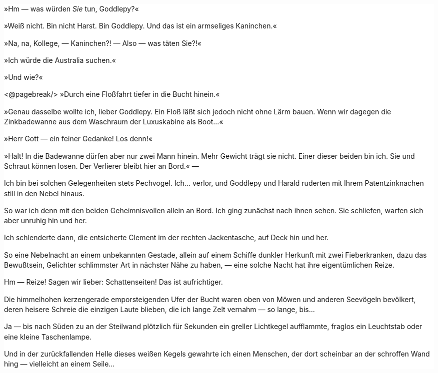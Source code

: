»Hm — was würden *Sie* tun, Goddlepy?«

»Weiß nicht. Bin nicht Harst. Bin Goddlepy. Und
das ist ein armseliges Kaninchen.«

»Na, na, Kollege, — Kaninchen?! — Also — was
täten Sie?!«

»Ich würde die Australia suchen.«

»Und wie?«

<@pagebreak/>
»Durch eine Floßfahrt tiefer in die Bucht hinein.«

»Genau dasselbe wollte ich, lieber Goddlepy. Ein
Floß läßt sich jedoch nicht ohne Lärm bauen. Wenn wir
dagegen die Zinkbadewanne aus dem Waschraum der Luxuskabine
als Boot...«

»Herr Gott — ein feiner Gedanke! Los denn!«

»Halt! In die Badewanne dürfen aber nur zwei
Mann hinein. Mehr Gewicht trägt sie nicht. Einer dieser
beiden bin ich. Sie und Schraut können losen. Der Verlierer
bleibt hier an Bord.« —

Ich bin bei solchen Gelegenheiten stets Pechvogel.
Ich... verlor, und Goddlepy und Harald ruderten mit
Ihrem Patentzinknachen still in den Nebel hinaus.

So war ich denn mit den beiden Geheimnisvollen allein
an Bord. Ich ging zunächst nach ihnen sehen. Sie schliefen,
warfen sich aber unruhig hin und her.

Ich schlenderte dann, die entsicherte Clement im der
rechten Jackentasche, auf Deck hin und her.

So eine Nebelnacht an einem unbekannten Gestade,
allein auf einem Schiffe dunkler Herkunft mit zwei Fieberkranken,
dazu das Bewußtsein, Gelichter schlimmster Art in
nächster Nähe zu haben, — eine solche Nacht hat ihre eigentümlichen
Reize.

Hm — Reize! Sagen wir lieber: Schattenseiten!
Das ist aufrichtiger.

Die himmelhohen kerzengerade emporsteigenden Ufer
der Bucht waren oben von Möwen und anderen Seevögeln
bevölkert, deren heisere Schreie die einzigen Laute blieben,
die ich lange Zelt vernahm — so lange, bis...

Ja — bis nach Süden zu an der Steilwand plötzlich
für Sekunden ein greller Lichtkegel aufflammte, fraglos ein
Leuchtstab oder eine kleine Taschenlampe.

Und in der zurückfallenden Helle dieses weißen Kegels
gewahrte ich einen Menschen, der dort scheinbar an der
schroffen Wand hing — vielleicht an einem Seile...

